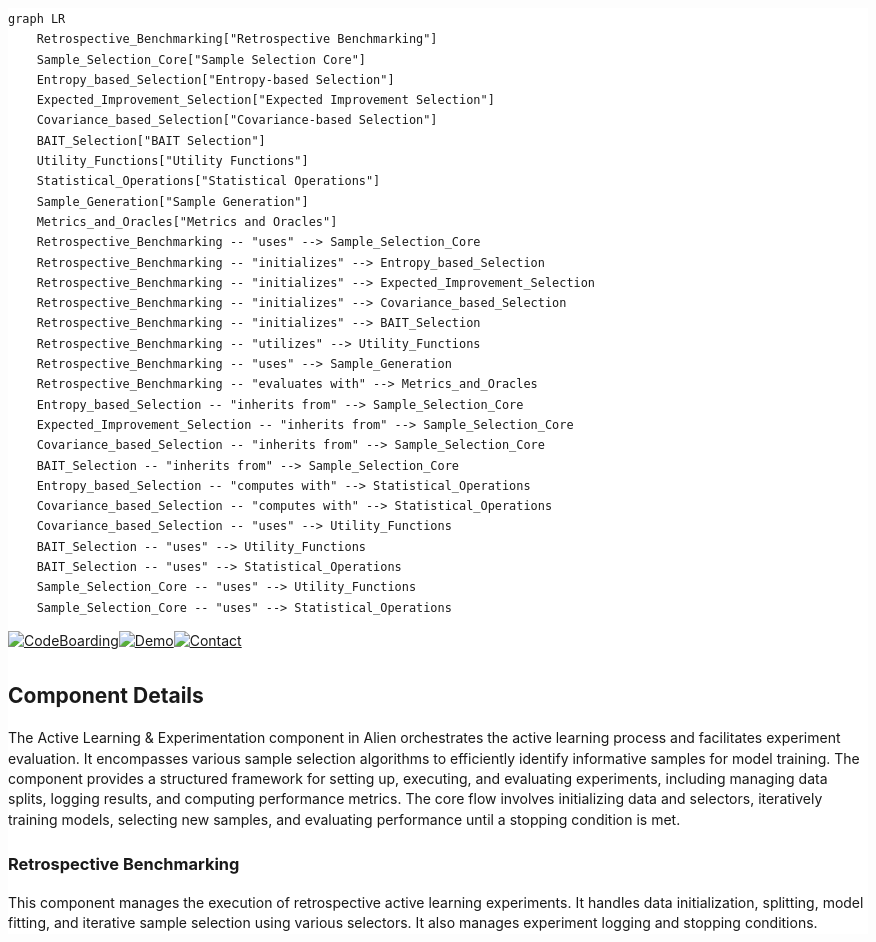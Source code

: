 ```mermaid
graph LR
    Retrospective_Benchmarking["Retrospective Benchmarking"]
    Sample_Selection_Core["Sample Selection Core"]
    Entropy_based_Selection["Entropy-based Selection"]
    Expected_Improvement_Selection["Expected Improvement Selection"]
    Covariance_based_Selection["Covariance-based Selection"]
    BAIT_Selection["BAIT Selection"]
    Utility_Functions["Utility Functions"]
    Statistical_Operations["Statistical Operations"]
    Sample_Generation["Sample Generation"]
    Metrics_and_Oracles["Metrics and Oracles"]
    Retrospective_Benchmarking -- "uses" --> Sample_Selection_Core
    Retrospective_Benchmarking -- "initializes" --> Entropy_based_Selection
    Retrospective_Benchmarking -- "initializes" --> Expected_Improvement_Selection
    Retrospective_Benchmarking -- "initializes" --> Covariance_based_Selection
    Retrospective_Benchmarking -- "initializes" --> BAIT_Selection
    Retrospective_Benchmarking -- "utilizes" --> Utility_Functions
    Retrospective_Benchmarking -- "uses" --> Sample_Generation
    Retrospective_Benchmarking -- "evaluates with" --> Metrics_and_Oracles
    Entropy_based_Selection -- "inherits from" --> Sample_Selection_Core
    Expected_Improvement_Selection -- "inherits from" --> Sample_Selection_Core
    Covariance_based_Selection -- "inherits from" --> Sample_Selection_Core
    BAIT_Selection -- "inherits from" --> Sample_Selection_Core
    Entropy_based_Selection -- "computes with" --> Statistical_Operations
    Covariance_based_Selection -- "computes with" --> Statistical_Operations
    Covariance_based_Selection -- "uses" --> Utility_Functions
    BAIT_Selection -- "uses" --> Utility_Functions
    BAIT_Selection -- "uses" --> Statistical_Operations
    Sample_Selection_Core -- "uses" --> Utility_Functions
    Sample_Selection_Core -- "uses" --> Statistical_Operations
```
[![CodeBoarding](https://img.shields.io/badge/Generated%20by-CodeBoarding-9cf?style=flat-square)](https://github.com/CodeBoarding/GeneratedOnBoardings)[![Demo](https://img.shields.io/badge/Try%20our-Demo-blue?style=flat-square)](https://www.codeboarding.org/demo)[![Contact](https://img.shields.io/badge/Contact%20us%20-%20contact@codeboarding.org-lightgrey?style=flat-square)](mailto:contact@codeboarding.org)

## Component Details

The Active Learning & Experimentation component in Alien orchestrates the active learning process and facilitates experiment evaluation. It encompasses various sample selection algorithms to efficiently identify informative samples for model training. The component provides a structured framework for setting up, executing, and evaluating experiments, including managing data splits, logging results, and computing performance metrics. The core flow involves initializing data and selectors, iteratively training models, selecting new samples, and evaluating performance until a stopping condition is met.

### Retrospective Benchmarking
This component manages the execution of retrospective active learning experiments. It handles data initialization, splitting, model fitting, and iterative sample selection using various selectors. It also manages experiment logging and stopping conditions.
